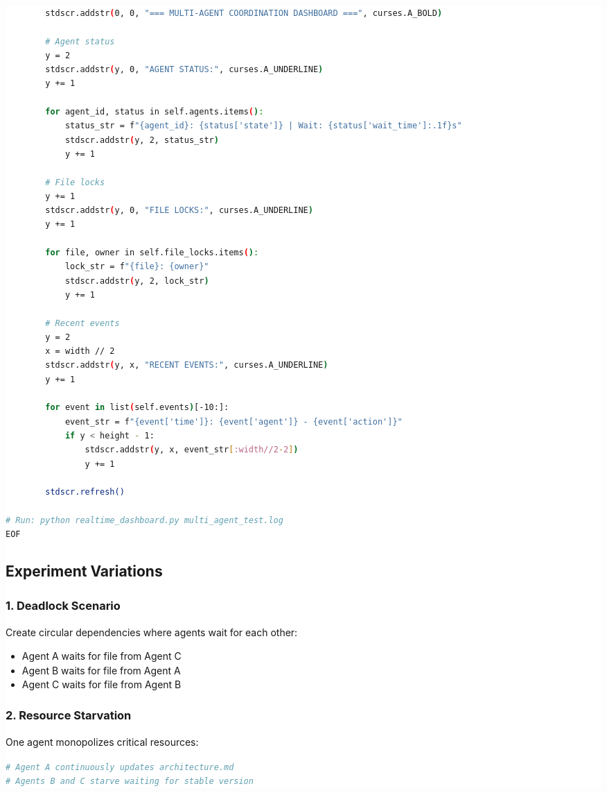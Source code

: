 ```bash
        stdscr.addstr(0, 0, "=== MULTI-AGENT COORDINATION DASHBOARD ===", curses.A_BOLD)
        
        # Agent status
        y = 2
        stdscr.addstr(y, 0, "AGENT STATUS:", curses.A_UNDERLINE)
        y += 1
        
        for agent_id, status in self.agents.items():
            status_str = f"{agent_id}: {status['state']} | Wait: {status['wait_time']:.1f}s"
            stdscr.addstr(y, 2, status_str)
            y += 1
            
        # File locks
        y += 1
        stdscr.addstr(y, 0, "FILE LOCKS:", curses.A_UNDERLINE)
        y += 1
        
        for file, owner in self.file_locks.items():
            lock_str = f"{file}: {owner}"
            stdscr.addstr(y, 2, lock_str)
            y += 1
            
        # Recent events
        y = 2
        x = width // 2
        stdscr.addstr(y, x, "RECENT EVENTS:", curses.A_UNDERLINE)
        y += 1
        
        for event in list(self.events)[-10:]:
            event_str = f"{event['time']}: {event['agent']} - {event['action']}"
            if y < height - 1:
                stdscr.addstr(y, x, event_str[:width//2-2])
                y += 1
                
        stdscr.refresh()

# Run: python realtime_dashboard.py multi_agent_test.log
EOF
```

## Experiment Variations

### 1. Deadlock Scenario
Create circular dependencies where agents wait for each other:
- Agent A waits for file from Agent C
- Agent B waits for file from Agent A  
- Agent C waits for file from Agent B

### 2. Resource Starvation
One agent monopolizes critical resources:
```python
# Agent A continuously updates architecture.md
# Agents B and C starve waiting for stable version
```
